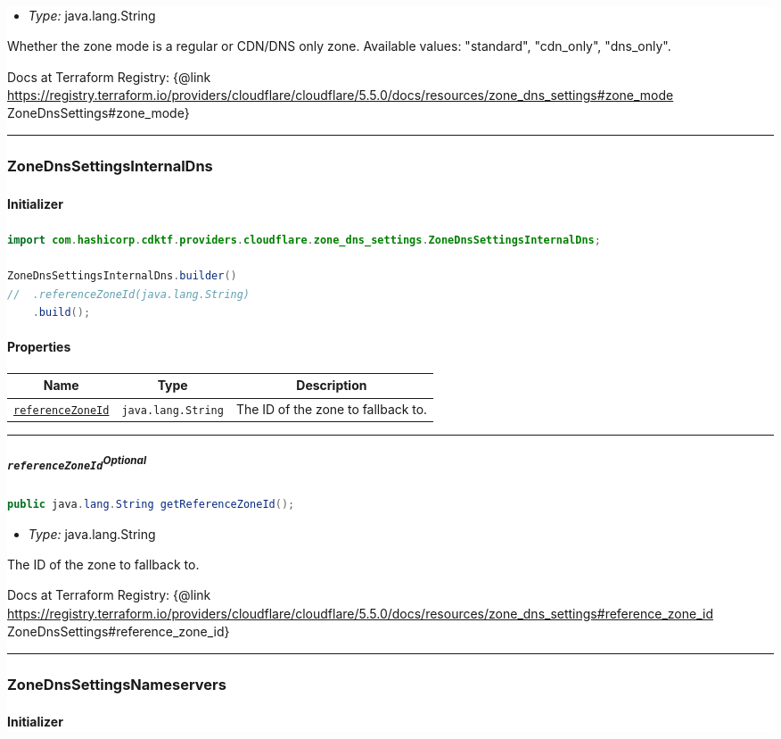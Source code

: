 - *Type:* java.lang.String

Whether the zone mode is a regular or CDN/DNS only zone. Available values: "standard", "cdn_only", "dns_only".

Docs at Terraform Registry: {@link https://registry.terraform.io/providers/cloudflare/cloudflare/5.5.0/docs/resources/zone_dns_settings#zone_mode ZoneDnsSettings#zone_mode}

---

### ZoneDnsSettingsInternalDns <a name="ZoneDnsSettingsInternalDns" id="@cdktf/provider-cloudflare.zoneDnsSettings.ZoneDnsSettingsInternalDns"></a>

#### Initializer <a name="Initializer" id="@cdktf/provider-cloudflare.zoneDnsSettings.ZoneDnsSettingsInternalDns.Initializer"></a>

```java
import com.hashicorp.cdktf.providers.cloudflare.zone_dns_settings.ZoneDnsSettingsInternalDns;

ZoneDnsSettingsInternalDns.builder()
//  .referenceZoneId(java.lang.String)
    .build();
```

#### Properties <a name="Properties" id="Properties"></a>

| **Name** | **Type** | **Description** |
| --- | --- | --- |
| <code><a href="#@cdktf/provider-cloudflare.zoneDnsSettings.ZoneDnsSettingsInternalDns.property.referenceZoneId">referenceZoneId</a></code> | <code>java.lang.String</code> | The ID of the zone to fallback to. |

---

##### `referenceZoneId`<sup>Optional</sup> <a name="referenceZoneId" id="@cdktf/provider-cloudflare.zoneDnsSettings.ZoneDnsSettingsInternalDns.property.referenceZoneId"></a>

```java
public java.lang.String getReferenceZoneId();
```

- *Type:* java.lang.String

The ID of the zone to fallback to.

Docs at Terraform Registry: {@link https://registry.terraform.io/providers/cloudflare/cloudflare/5.5.0/docs/resources/zone_dns_settings#reference_zone_id ZoneDnsSettings#reference_zone_id}

---

### ZoneDnsSettingsNameservers <a name="ZoneDnsSettingsNameservers" id="@cdktf/provider-cloudflare.zoneDnsSettings.ZoneDnsSettingsNameservers"></a>

#### Initializer <a name="Initializer" id="@cdktf/provider-cloudflare.zoneDnsSettings.ZoneDnsSettingsNameservers.Initializer"></a>
